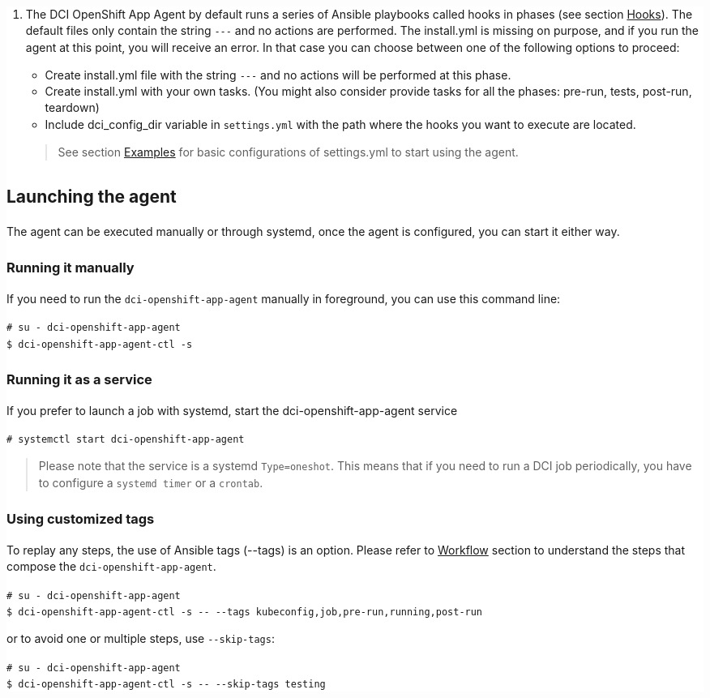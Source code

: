 1. The DCI OpenShift App Agent by default runs a series of Ansible playbooks called hooks in phases (see section [Hooks](#hooks)). The default files only contain the string `---` and no actions are performed. The install.yml is missing on purpose, and if you run the agent at this point, you will receive an error. In that case you can choose between one of the following options to proceed:

    - Create install.yml file with the string `---` and no actions will be performed at this phase.
    - Create install.yml with your own tasks. (You might also consider provide tasks for all the phases: pre-run, tests, post-run, teardown)
    - Include dci_config_dir variable in `settings.yml` with the path where the hooks you want to execute are located.

    > See section [Examples](#examples) for basic configurations of settings.yml to start using the agent.

## Launching the agent

The agent can be executed manually or through systemd, once the agent is configured, you can start it either way.

### Running it manually

If you need to run the `dci-openshift-app-agent` manually in foreground, you can use this command line:

```ShellSession
# su - dci-openshift-app-agent
$ dci-openshift-app-agent-ctl -s
```

### Running it as a service

If you prefer to launch a job with systemd, start the dci-openshift-app-agent service

```ShellSession
# systemctl start dci-openshift-app-agent
```

> Please note that the service is a systemd `Type=oneshot`. This means that if you need to run a DCI job periodically, you have to configure a `systemd timer` or a `crontab`.

### Using customized tags

To replay any steps, the use of Ansible tags (--tags) is an option. Please refer to [Workflow](#workflow) section to understand the steps that compose the `dci-openshift-app-agent`.

```ShellSession
# su - dci-openshift-app-agent
$ dci-openshift-app-agent-ctl -s -- --tags kubeconfig,job,pre-run,running,post-run
```

or to avoid one or multiple steps, use `--skip-tags`:

```ShellSession
# su - dci-openshift-app-agent
$ dci-openshift-app-agent-ctl -s -- --skip-tags testing
```
